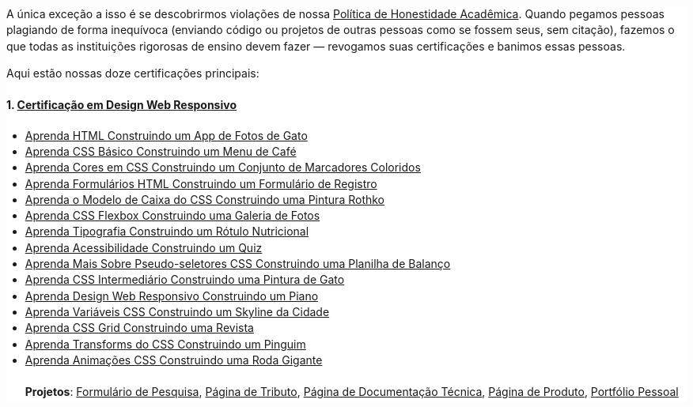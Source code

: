 A única exceção a isso é se descobrirmos violações de nossa [Política de Honestidade Acadêmica](https://www.freecodecamp.org/news/academic-honesty-policy/). Quando pegamos pessoas plagiando de forma inequívoca (enviando código ou projetos de outras pessoas como se fossem seus, sem citação), fazemos o que todas as instituições rigorosas de ensino devem fazer — revogamos suas certificações e banimos essas pessoas.

Aqui estão nossas doze certificações principais:

#### 1. [Certificação em Design Web Responsivo](https://www.freecodecamp.org/learn/2022/responsive-web-design/)

- [Aprenda HTML Construindo um App de Fotos de Gato](https://www.freecodecamp.org/learn/2022/responsive-web-design/#learn-html-by-building-a-cat-photo-app)
- [Aprenda CSS Básico Construindo um Menu de Café](https://www.freecodecamp.org/learn/2022/responsive-web-design/#learn-basic-css-by-building-a-cafe-menu)
- [Aprenda Cores em CSS Construindo um Conjunto de Marcadores Coloridos](https://www.freecodecamp.org/learn/2022/responsive-web-design/#learn-css-colors-by-building-a-set-of-colored-markers)
- [Aprenda Formulários HTML Construindo um Formulário de Registro](https://www.freecodecamp.org/learn/2022/responsive-web-design/#learn-html-forms-by-building-a-registration-form)
- [Aprenda o Modelo de Caixa do CSS Construindo uma Pintura Rothko](https://www.freecodecamp.org/learn/2022/responsive-web-design/#learn-the-css-box-model-by-building-a-rothko-painting)
- [Aprenda CSS Flexbox Construindo uma Galeria de Fotos](https://www.freecodecamp.org/learn/2022/responsive-web-design/#learn-css-flexbox-by-building-a-photo-gallery)
- [Aprenda Tipografia Construindo um Rótulo Nutricional](https://www.freecodecamp.org/learn/2022/responsive-web-design/#learn-typography-by-building-a-nutrition-label)
- [Aprenda Acessibilidade Construindo um Quiz](https://www.freecodecamp.org/learn/2022/responsive-web-design/#learn-accessibility-by-building-a-quiz)
- [Aprenda Mais Sobre Pseudo-seletores CSS Construindo uma Planilha de Balanço](https://www.freecodecamp.org/learn/2022/responsive-web-design/#learn-more-about-css-pseudo-selectors-by-building-a-balance-sheet)
- [Aprenda CSS Intermediário Construindo uma Pintura de Gato](https://www.freecodecamp.org/learn/2022/responsive-web-design/#learn-intermediate-css-by-building-a-cat-painting)
- [Aprenda Design Web Responsivo Construindo um Piano](https://www.freecodecamp.org/learn/2022/responsive-web-design/#learn-responsive-web-design-by-building-a-piano)
- [Aprenda Variáveis CSS Construindo um Skyline da Cidade](https://www.freecodecamp.org/learn/2022/responsive-web-design/#learn-css-variables-by-building-a-city-skyline)
- [Aprenda CSS Grid Construindo uma Revista](https://www.freecodecamp.org/learn/2022/responsive-web-design/#learn-css-grid-by-building-a-magazine)
- [Aprenda Transforms do CSS Construindo um Pinguim](https://www.freecodecamp.org/learn/2022/responsive-web-design/#learn-css-transforms-by-building-a-penguin)
- [Aprenda Animações CSS Construindo uma Roda Gigante](https://www.freecodecamp.org/learn/2022/responsive-web-design/#learn-css-animation-by-building-a-ferris-wheel)
  <br />
  <br />
  **Projetos**: [Formulário de Pesquisa](https://www.freecodecamp.org/learn/2022/responsive-web-design/build-a-survey-form-project/build-a-survey-form), [Página de Tributo](https://www.freecodecamp.org/learn/2022/responsive-web-design/build-a-tribute-page-project/build-a-tribute-page), [Página de Documentação Técnica](https://www.freecodecamp.org/learn/2022/responsive-web-design/build-a-technical-documentation-page-project/build-a-technical-documentation-page), [Página de Produto](https://www.freecodecamp.org/learn/2022/responsive-web-design/build-a-product-landing-page-project/build-a-product-landing-page), [Portfólio Pessoal](https://www.freecodecamp.org/learn/2022/responsive-web-design/build-a-personal-portfolio-webpage-project/build-a-personal-portfolio-webpage)
